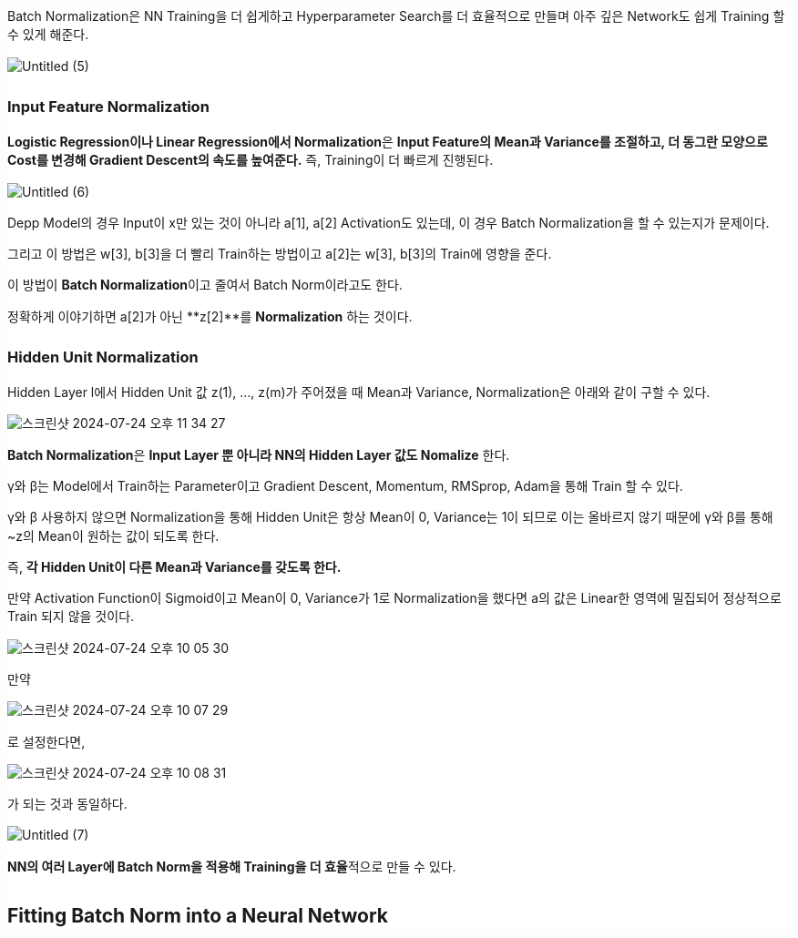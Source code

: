 Batch Normalization은 NN Training을 더 쉽게하고 Hyperparameter Search를 더 효율적으로 만들며 아주 깊은 Network도 쉽게 Training 할 수 있게 해준다. 

![Untitled (5)](https://github.com/user-attachments/assets/859b258b-ea6d-45b6-aaf3-96fcd3455cb9)

### **Input Feature Normalization**

**Logistic Regression이나 Linear Regression에서 Normalization**은 **Input Feature의 Mean과 Variance를 조절하고, 더 동그란 모양으로 Cost를 변경해 Gradient Descent의 속도를 높여준다.** 즉, Training이 더 빠르게 진행된다. 

![Untitled (6)](https://github.com/user-attachments/assets/27a494e7-c45b-4c6a-8245-f411c91c6258)

Depp Model의 경우 Input이 x만 있는 것이 아니라 a[1], a[2] Activation도 있는데, 이 경우 Batch Normalization을 할 수 있는지가 문제이다. 

그리고 이 방법은 w[3], b[3]을 더 빨리 Train하는 방법이고 a[2]는 w[3], b[3]의 Train에 영향을 준다. 

이 방법이 **Batch Normalization**이고 줄여서 Batch Norm이라고도 한다. 

정확하게 이야기하면 a[2]가 아닌 **z[2]**를 **Normalization** 하는 것이다. 

### **Hidden Unit Normalization**

Hidden Layer l에서 Hidden Unit 값 z(1), …, z(m)가 주어졌을 때 Mean과 Variance, Normalization은 아래와 같이 구할 수 있다. 

<img width="350" height="200" alt="스크린샷 2024-07-24 오후 11 34 27" src="https://github.com/user-attachments/assets/3c27178a-2a49-4f6a-8268-774d135a8701">

**Batch Normalization**은 **Input Layer 뿐 아니라 NN의 Hidden Layer 값도 Nomalize** 한다. 

γ와 β는 Model에서 Train하는 Parameter이고 Gradient Descent, Momentum, RMSprop, Adam을 통해 Train 할 수 있다. 

γ와 β 사용하지 않으면 Normalization을 통해 Hidden Unit은 항상 Mean이 0, Variance는 1이 되므로 이는 올바르지 않기 때문에 γ와 β를 통해 ~z의 Mean이 원하는 값이 되도록 한다. 

즉, **각 Hidden Unit이 다른 Mean과 Variance를 갖도록 한다.** 

만약 Activation Function이 Sigmoid이고 Mean이 0, Variance가 1로 Normalization을 했다면 a의 값은 Linear한 영역에 밀집되어 정상적으로 Train 되지 않을 것이다. 

<img width="602" alt="스크린샷 2024-07-24 오후 10 05 30" src="https://github.com/user-attachments/assets/934d6a59-0b6f-493b-a1fd-846dc7814302">

만약 

<img width="602" alt="스크린샷 2024-07-24 오후 10 07 29" src="https://github.com/user-attachments/assets/ddb555db-17f4-4ec4-876d-2d6e829dad9b">

로 설정한다면, 

<img width="448" alt="스크린샷 2024-07-24 오후 10 08 31" src="https://github.com/user-attachments/assets/7bdba907-cc40-4df6-8b22-82cca027fbf7">

가 되는 것과 동일하다. 

![Untitled (7)](https://github.com/user-attachments/assets/11dad3df-3169-415d-887b-7babbb1e053a)

**NN의 여러 Layer에 Batch Norm을 적용해 Training을 더 효율**적으로 만들 수 있다. 

## Fitting Batch Norm into a Neural Network
